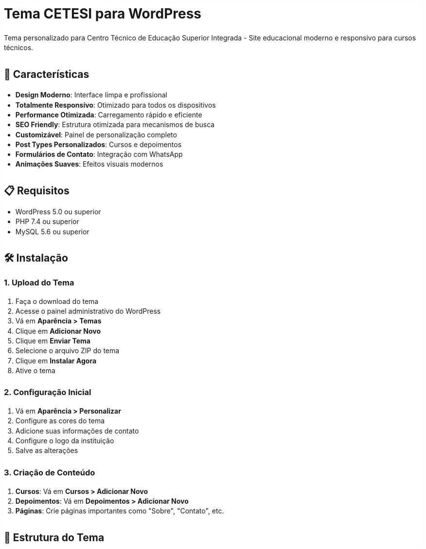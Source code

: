 # Tema CETESI para WordPress

Tema personalizado para Centro Técnico de Educação Superior Integrada - Site educacional moderno e responsivo para cursos técnicos.

## 🚀 Características

- **Design Moderno**: Interface limpa e profissional
- **Totalmente Responsivo**: Otimizado para todos os dispositivos
- **Performance Otimizada**: Carregamento rápido e eficiente
- **SEO Friendly**: Estrutura otimizada para mecanismos de busca
- **Customizável**: Painel de personalização completo
- **Post Types Personalizados**: Cursos e depoimentos
- **Formulários de Contato**: Integração com WhatsApp
- **Animações Suaves**: Efeitos visuais modernos

## 📋 Requisitos

- WordPress 5.0 ou superior
- PHP 7.4 ou superior
- MySQL 5.6 ou superior

## 🛠️ Instalação

### 1. Upload do Tema

1. Faça o download do tema
2. Acesse o painel administrativo do WordPress
3. Vá em **Aparência > Temas**
4. Clique em **Adicionar Novo**
5. Clique em **Enviar Tema**
6. Selecione o arquivo ZIP do tema
7. Clique em **Instalar Agora**
8. Ative o tema

### 2. Configuração Inicial

1. Vá em **Aparência > Personalizar**
2. Configure as cores do tema
3. Adicione suas informações de contato
4. Configure o logo da instituição
5. Salve as alterações

### 3. Criação de Conteúdo

1. **Cursos**: Vá em **Cursos > Adicionar Novo**
2. **Depoimentos**: Vá em **Depoimentos > Adicionar Novo**
3. **Páginas**: Crie páginas importantes como "Sobre", "Contato", etc.

## 📁 Estrutura do Tema
